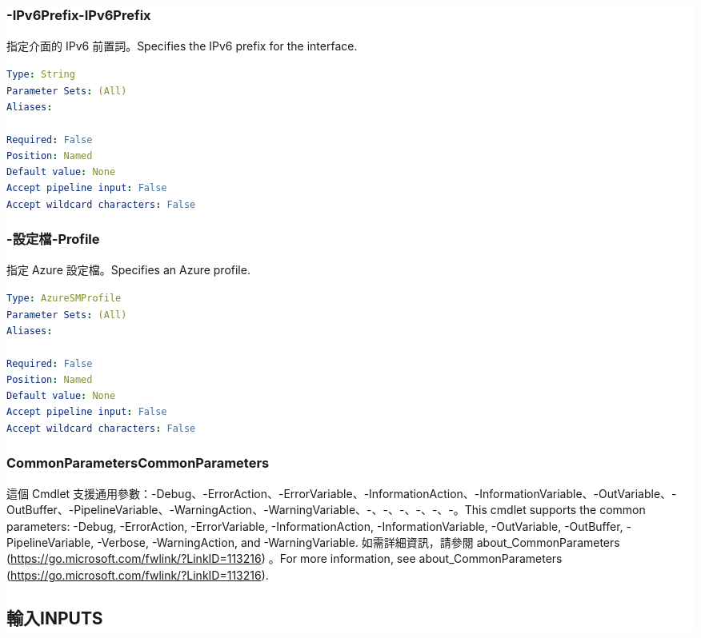 ### <span data-ttu-id="0009a-145">-IPv6Prefix</span><span class="sxs-lookup"><span data-stu-id="0009a-145">-IPv6Prefix</span></span>
<span data-ttu-id="0009a-146">指定介面的 IPv6 前置詞。</span><span class="sxs-lookup"><span data-stu-id="0009a-146">Specifies the IPv6 prefix for the interface.</span></span>

```yaml
Type: String
Parameter Sets: (All)
Aliases: 

Required: False
Position: Named
Default value: None
Accept pipeline input: False
Accept wildcard characters: False
```

### <span data-ttu-id="0009a-147">-設定檔</span><span class="sxs-lookup"><span data-stu-id="0009a-147">-Profile</span></span>
<span data-ttu-id="0009a-148">指定 Azure 設定檔。</span><span class="sxs-lookup"><span data-stu-id="0009a-148">Specifies an Azure profile.</span></span>

```yaml
Type: AzureSMProfile
Parameter Sets: (All)
Aliases: 

Required: False
Position: Named
Default value: None
Accept pipeline input: False
Accept wildcard characters: False
```

### <span data-ttu-id="0009a-149">CommonParameters</span><span class="sxs-lookup"><span data-stu-id="0009a-149">CommonParameters</span></span>
<span data-ttu-id="0009a-150">這個 Cmdlet 支援通用參數：-Debug、-ErrorAction、-ErrorVariable、-InformationAction、-InformationVariable、-OutVariable、-OutBuffer、-PipelineVariable、-WarningAction、-WarningVariable、-、-、-、-、-、-。</span><span class="sxs-lookup"><span data-stu-id="0009a-150">This cmdlet supports the common parameters: -Debug, -ErrorAction, -ErrorVariable, -InformationAction, -InformationVariable, -OutVariable, -OutBuffer, -PipelineVariable, -Verbose, -WarningAction, and -WarningVariable.</span></span> <span data-ttu-id="0009a-151">如需詳細資訊，請參閱 about_CommonParameters (https://go.microsoft.com/fwlink/?LinkID=113216) 。</span><span class="sxs-lookup"><span data-stu-id="0009a-151">For more information, see about_CommonParameters (https://go.microsoft.com/fwlink/?LinkID=113216).</span></span>

## <span data-ttu-id="0009a-152">輸入</span><span class="sxs-lookup"><span data-stu-id="0009a-152">INPUTS</span></span>
